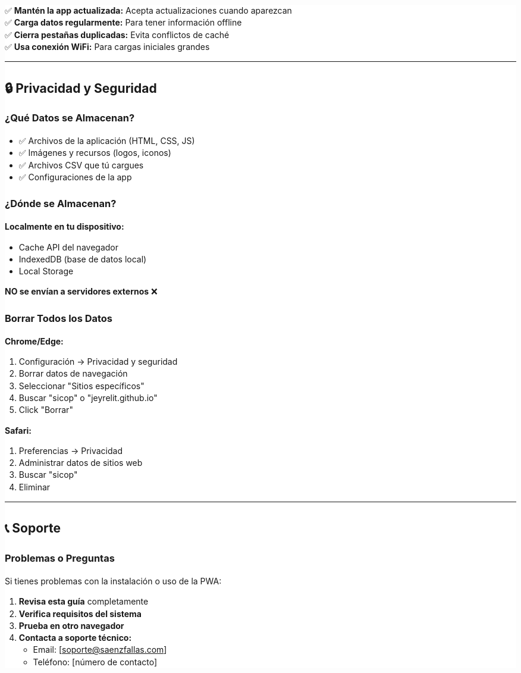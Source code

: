 ✅ **Mantén la app actualizada:** Acepta actualizaciones cuando aparezcan  
✅ **Carga datos regularmente:** Para tener información offline  
✅ **Cierra pestañas duplicadas:** Evita conflictos de caché  
✅ **Usa conexión WiFi:** Para cargas iniciales grandes

---

## 🔒 Privacidad y Seguridad

### ¿Qué Datos se Almacenan?

- ✅ Archivos de la aplicación (HTML, CSS, JS)
- ✅ Imágenes y recursos (logos, iconos)
- ✅ Archivos CSV que tú cargues
- ✅ Configuraciones de la app

### ¿Dónde se Almacenan?

**Localmente en tu dispositivo:**
- Cache API del navegador
- IndexedDB (base de datos local)
- Local Storage

**NO se envían a servidores externos** ❌

### Borrar Todos los Datos

**Chrome/Edge:**
1. Configuración → Privacidad y seguridad
2. Borrar datos de navegación
3. Seleccionar "Sitios específicos"
4. Buscar "sicop" o "jeyrelit.github.io"
5. Click "Borrar"

**Safari:**
1. Preferencias → Privacidad
2. Administrar datos de sitios web
3. Buscar "sicop"
4. Eliminar

---

## 📞 Soporte

### Problemas o Preguntas

Si tienes problemas con la instalación o uso de la PWA:

1. **Revisa esta guía** completamente
2. **Verifica requisitos del sistema**
3. **Prueba en otro navegador**
4. **Contacta a soporte técnico:**
   - Email: [soporte@saenzfallas.com]
   - Teléfono: [número de contacto]
